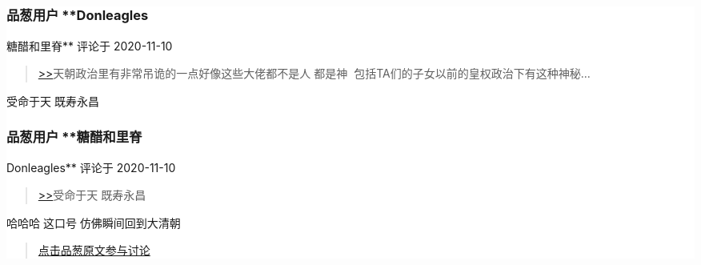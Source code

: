 

            
### 品葱用户 **Donleagles 
糖醋和里脊** 评论于 2020-11-10
        
> [\>>]( "/article/item_id-540034#")天朝政治里有非常吊诡的一点好像这些大佬都不是人 都是神  包括TA们的子女以前的皇权政治下有这种神秘...

  
  
受命于天 既寿永昌
        


            
### 品葱用户 **糖醋和里脊 
Donleagles** 评论于 2020-11-10
        
> [\>>]( "/article/item_id-540216#")受命于天 既寿永昌

  
  
哈哈哈 这口号 仿佛瞬间回到大清朝
        






> [点击品葱原文参与讨论](https://pincong.rocks/article/26085)

